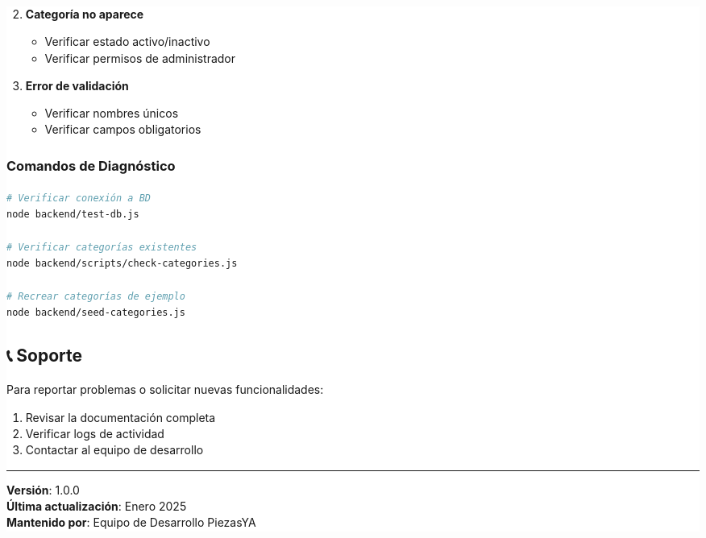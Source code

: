 2. **Categoría no aparece**
   - Verificar estado activo/inactivo
   - Verificar permisos de administrador

3. **Error de validación**
   - Verificar nombres únicos
   - Verificar campos obligatorios

### Comandos de Diagnóstico
```bash
# Verificar conexión a BD
node backend/test-db.js

# Verificar categorías existentes
node backend/scripts/check-categories.js

# Recrear categorías de ejemplo
node backend/seed-categories.js
```

## 📞 Soporte

Para reportar problemas o solicitar nuevas funcionalidades:
1. Revisar la documentación completa
2. Verificar logs de actividad
3. Contactar al equipo de desarrollo

---

**Versión**: 1.0.0  
**Última actualización**: Enero 2025  
**Mantenido por**: Equipo de Desarrollo PiezasYA
